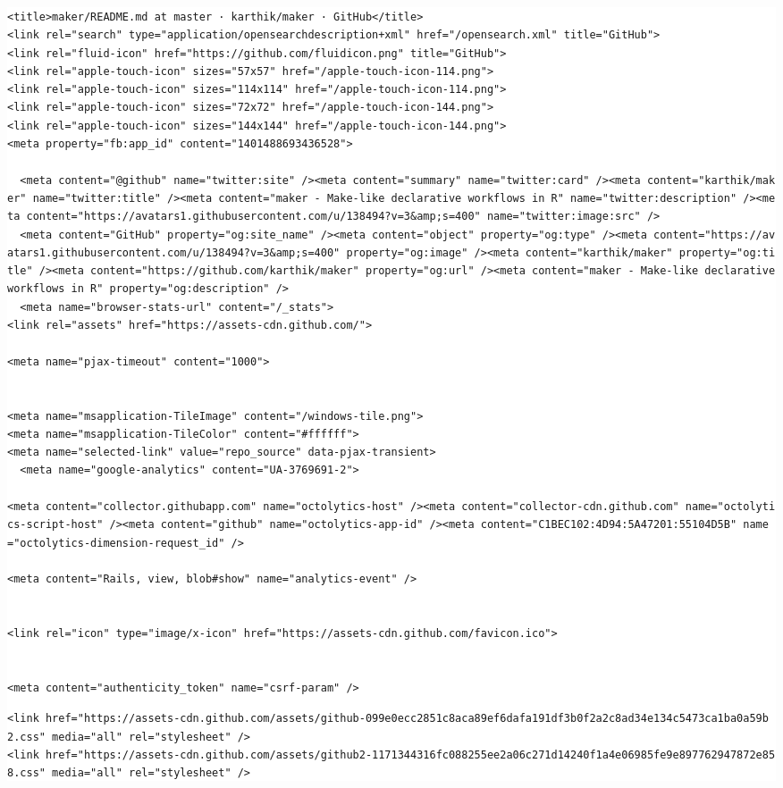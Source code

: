 


<!DOCTYPE html>
<html lang="en" class="">
  <head prefix="og: http://ogp.me/ns# fb: http://ogp.me/ns/fb# object: http://ogp.me/ns/object# article: http://ogp.me/ns/article# profile: http://ogp.me/ns/profile#">
    <meta charset='utf-8'>
    <meta http-equiv="X-UA-Compatible" content="IE=edge">
    <meta http-equiv="Content-Language" content="en">
    
    
    <title>maker/README.md at master · karthik/maker · GitHub</title>
    <link rel="search" type="application/opensearchdescription+xml" href="/opensearch.xml" title="GitHub">
    <link rel="fluid-icon" href="https://github.com/fluidicon.png" title="GitHub">
    <link rel="apple-touch-icon" sizes="57x57" href="/apple-touch-icon-114.png">
    <link rel="apple-touch-icon" sizes="114x114" href="/apple-touch-icon-114.png">
    <link rel="apple-touch-icon" sizes="72x72" href="/apple-touch-icon-144.png">
    <link rel="apple-touch-icon" sizes="144x144" href="/apple-touch-icon-144.png">
    <meta property="fb:app_id" content="1401488693436528">

      <meta content="@github" name="twitter:site" /><meta content="summary" name="twitter:card" /><meta content="karthik/maker" name="twitter:title" /><meta content="maker - Make-like declarative workflows in R" name="twitter:description" /><meta content="https://avatars1.githubusercontent.com/u/138494?v=3&amp;s=400" name="twitter:image:src" />
      <meta content="GitHub" property="og:site_name" /><meta content="object" property="og:type" /><meta content="https://avatars1.githubusercontent.com/u/138494?v=3&amp;s=400" property="og:image" /><meta content="karthik/maker" property="og:title" /><meta content="https://github.com/karthik/maker" property="og:url" /><meta content="maker - Make-like declarative workflows in R" property="og:description" />
      <meta name="browser-stats-url" content="/_stats">
    <link rel="assets" href="https://assets-cdn.github.com/">
    
    <meta name="pjax-timeout" content="1000">
    

    <meta name="msapplication-TileImage" content="/windows-tile.png">
    <meta name="msapplication-TileColor" content="#ffffff">
    <meta name="selected-link" value="repo_source" data-pjax-transient>
      <meta name="google-analytics" content="UA-3769691-2">

    <meta content="collector.githubapp.com" name="octolytics-host" /><meta content="collector-cdn.github.com" name="octolytics-script-host" /><meta content="github" name="octolytics-app-id" /><meta content="C1BEC102:4D94:5A47201:55104D5B" name="octolytics-dimension-request_id" />
    
    <meta content="Rails, view, blob#show" name="analytics-event" />

    
    <link rel="icon" type="image/x-icon" href="https://assets-cdn.github.com/favicon.ico">


    <meta content="authenticity_token" name="csrf-param" />
<meta content="yT/Jr/fUfk87bU0ywu6m/Dy5b0fFH5IPoRhd4Nb0f5bD5PKJlx/kknkuIE3vOQfzW+2Vci9ospk8fwxDjrf58Q==" name="csrf-token" />

    <link href="https://assets-cdn.github.com/assets/github-099e0ecc2851c8aca89ef6dafa191df3b0f2a2c8ad34e134c5473ca1ba0a59b2.css" media="all" rel="stylesheet" />
    <link href="https://assets-cdn.github.com/assets/github2-1171344316fc088255ee2a06c271d14240f1a4e06985fe9e897762947872e858.css" media="all" rel="stylesheet" />
    